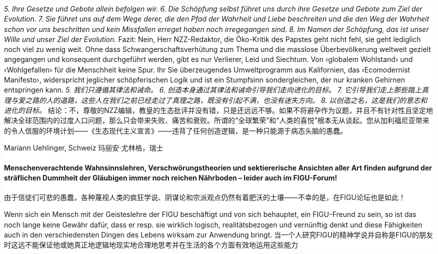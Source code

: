 _5. Ihre Gesetze und Gebote allein befolgen wir._ _6. Die Schöpfung selbst führet uns durch ihre Gesetze und Gebote zum Ziel der Evolution._ _7. Sie führet uns auf dem Wege derer, die den Pfad der Wahrheit und Liebe beschreiten und die den Weg der Wahrheit_ _schon vor uns beschritten und kein Missfallen erreget haben noch irregegangen sind._ _8. Im Namen der Schöpfung, das ist unser Wille und unser Ziel der Evolution._ Fazit: Nein, Herr NZZ-Redaktor, die Öko-Kritik des Papstes geht nicht fehl, sie geht lediglich noch viel zu wenig weit. Ohne dass Schwangerschaftsverhütung zum Thema und die masslose Überbevölkerung weltweit gezielt angegangen und konsequent durchgeführt werden, gibt es nur Verlierer, Leid und Siechtum. Von ‹globalem Wohlstand› und ‹Wohlgefallen› für die Menschheit keine Spur. Ihr Sie überzeugendes Umweltprogramm aus Kalifornien, das ‹Ecomodernist Manifesto›, widerspricht jeglicher schöpferischen Logik und ist ein Stumpfsinn sondergleichen, der nur kranken Gehirnen entspringen kann.
_5. 我们只遵循其律法和诫命。_ _6. 创造本身通过其律法和诫命引导我们走向进化的目标。_ _7. 它引导我们走上那些踏上真理与爱之路的人的道路，这些人在我们之前已经走过了真理之路，既没有引起不满，也没有迷失方向。_ _8. 以创造之名，这是我们的意志和进化的目标。_ 结论：不，尊敬的NZZ编辑，教皇的生态批评并没有错，只是还远远不够。如果不将避孕作为议题，并且不有针对性且坚定地解决全球范围内的过度人口问题，那么只会带来失败、痛苦和衰败。所谓的“全球繁荣”和“人类的喜悦”根本无从谈起。您从加利福尼亚带来的令人信服的环境计划——《生态现代主义宣言》——违背了任何创造逻辑，是一种只能源于病态头脑的愚蠢。

Mariann Uehlinger, Schweiz
玛丽安·尤林格，瑞士

#### Menschenverachtende Wahnsinnslehren, Verschwörungstheorien und sektiererische Ansichten aller Art finden aufgrund der sträflichen Dummheit der Gläubigen immer noch reichen Nährboden – leider auch im FIGU-Forum!
由于信徒们可悲的愚蠢，各种蔑视人类的疯狂学说、阴谋论和宗派观点仍然有着肥沃的土壤——不幸的是，在FIGU论坛也是如此！

Wenn sich ein Mensch mit der Geisteslehre der FIGU beschäftigt und von sich behauptet, ein FIGU-Freund zu sein, so ist das noch lange keine Gewähr dafür, dass er resp. sie wirklich logisch, realitätsbezogen und vernünftig denkt und diese Fähigkeiten auch in den verschiedensten Dingen des Lebens wirksam zur Anwendung bringt.
当一个人研究FIGU的精神学说并自称是FIGU的朋友时这远不能保证他或她真正地逻辑地现实地合理地思考并在生活的各个方面有效地运用这些能力
